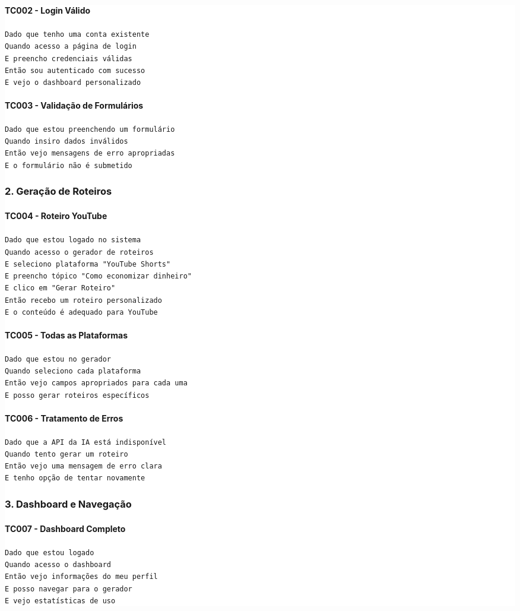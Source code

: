 #### **TC002 - Login Válido**
```gherkin
Dado que tenho uma conta existente
Quando acesso a página de login
E preencho credenciais válidas
Então sou autenticado com sucesso
E vejo o dashboard personalizado
```

#### **TC003 - Validação de Formulários**
```gherkin
Dado que estou preenchendo um formulário
Quando insiro dados inválidos
Então vejo mensagens de erro apropriadas
E o formulário não é submetido
```

### **2. Geração de Roteiros**

#### **TC004 - Roteiro YouTube**
```gherkin
Dado que estou logado no sistema
Quando acesso o gerador de roteiros
E seleciono plataforma "YouTube Shorts"
E preencho tópico "Como economizar dinheiro"
E clico em "Gerar Roteiro"
Então recebo um roteiro personalizado
E o conteúdo é adequado para YouTube
```

#### **TC005 - Todas as Plataformas**
```gherkin
Dado que estou no gerador
Quando seleciono cada plataforma
Então vejo campos apropriados para cada uma
E posso gerar roteiros específicos
```

#### **TC006 - Tratamento de Erros**
```gherkin
Dado que a API da IA está indisponível
Quando tento gerar um roteiro
Então vejo uma mensagem de erro clara
E tenho opção de tentar novamente
```

### **3. Dashboard e Navegação**

#### **TC007 - Dashboard Completo**
```gherkin
Dado que estou logado
Quando acesso o dashboard
Então vejo informações do meu perfil
E posso navegar para o gerador
E vejo estatísticas de uso
```
